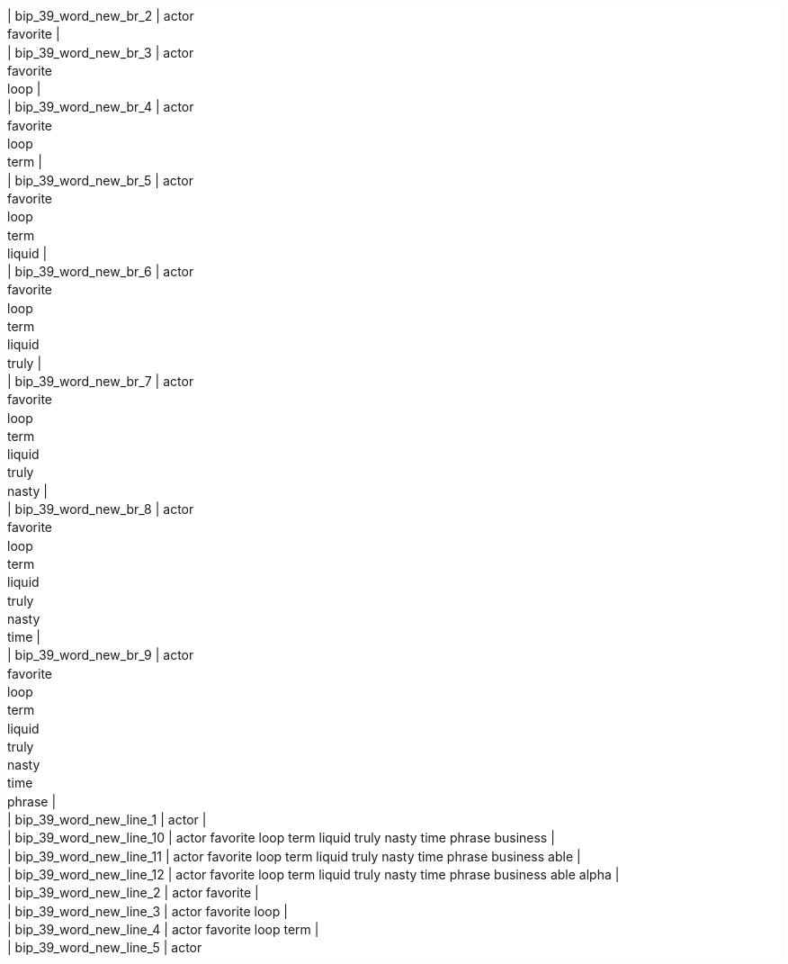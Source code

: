 | bip_39_word_new_br_2 | actor<br>favorite |  
| bip_39_word_new_br_3 | actor<br>favorite<br>loop |  
| bip_39_word_new_br_4 | actor<br>favorite<br>loop<br>term |  
| bip_39_word_new_br_5 | actor<br>favorite<br>loop<br>term<br>liquid |  
| bip_39_word_new_br_6 | actor<br>favorite<br>loop<br>term<br>liquid<br>truly |  
| bip_39_word_new_br_7 | actor<br>favorite<br>loop<br>term<br>liquid<br>truly<br>nasty |  
| bip_39_word_new_br_8 | actor<br>favorite<br>loop<br>term<br>liquid<br>truly<br>nasty<br>time |  
| bip_39_word_new_br_9 | actor<br>favorite<br>loop<br>term<br>liquid<br>truly<br>nasty<br>time<br>phrase |  
| bip_39_word_new_line_1 | actor |  
| bip_39_word_new_line_10 | actor
favorite
loop
term
liquid
truly
nasty
time
phrase
business |  
| bip_39_word_new_line_11 | actor
favorite
loop
term
liquid
truly
nasty
time
phrase
business
able |  
| bip_39_word_new_line_12 | actor
favorite
loop
term
liquid
truly
nasty
time
phrase
business
able
alpha |  
| bip_39_word_new_line_2 | actor
favorite |  
| bip_39_word_new_line_3 | actor
favorite
loop |  
| bip_39_word_new_line_4 | actor
favorite
loop
term |  
| bip_39_word_new_line_5 | actor